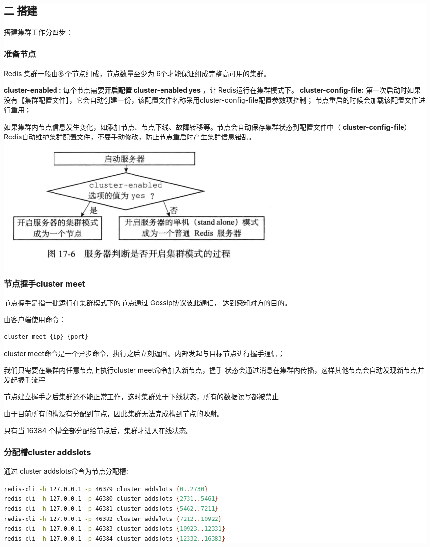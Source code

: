 ## 二 搭建

搭建集群工作分四步：

### 准备节点

Redis 集群一般由多个节点组成，节点数量至少为 6个才能保证组成完整高可用的集群。

**cluster-enabled :** 每个节点需要**开启配置** **cluster-enabled yes** ，让 Redis运行在集群模式下。
**cluster-config-file:** 第一次启动时如果没有【集群配置文件】，它会自动创建一份，该配置文件名称采用cluster-config-file配置参数项控制；
节点重启的时候会加载该配置文件进行重用；

如果集群内节点信息发生变化，如添加节点、节点下线、故障转移等。节点会自动保存集群状态到配置文件中（ **cluster-config-file**）
Redis自动维护集群配置文件，不要手动修改，防止节点重启时产生集群信息错乱。

 ![image-20211127143430284](redis集群.assets/image-20211127143430284.png)

### 节点握手cluster meet

节点握手是指一批运行在集群模式下的节点通过 Gossip协议彼此通信， 达到感知对方的目的。

由客户端使用命令：

```bash
cluster meet {ip} {port}
```

cluster meet命令是一个异步命令，执行之后立刻返回。内部发起与目标节点进行握手通信；


我们只需要在集群内任意节点上执行cluster meet命令加入新节点，握手 状态会通过消息在集群内传播，这样其他节点会自动发现新节点并发起握手流程

节点建立握手之后集群还不能正常工作，这时集群处于下线状态，所有的数据读写都被禁止


由于目前所有的槽没有分配到节点，因此集群无法完成槽到节点的映射。

只有当 16384 个槽全部分配给节点后，集群才进入在线状态。

### **分配槽**cluster addslots

通过 cluster addslots命令为节点分配槽:

```bash
redis-cli -h 127.0.0.1 -p 46379 cluster addslots {0..2730}
redis-cli -h 127.0.0.1 -p 46380 cluster addslots {2731..5461}
redis-cli -h 127.0.0.1 -p 46381 cluster addslots {5462..7211}
redis-cli -h 127.0.0.1 -p 46382 cluster addslots {7212..10922}
redis-cli -h 127.0.0.1 -p 46383 cluster addslots {10923..12331}
redis-cli -h 127.0.0.1 -p 46384 cluster addslots {12332..16383}
```
